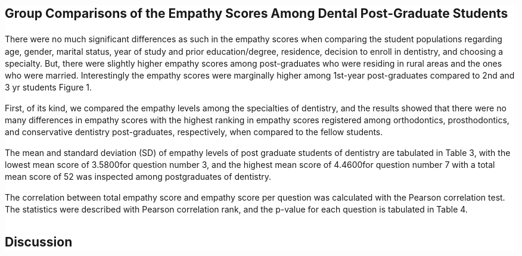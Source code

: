 
## Group Comparisons of the Empathy Scores Among Dental Post-Graduate Students

There were no much significant differences as such in the empathy scores when comparing the student populations regarding age, gender, marital status, year of study and prior education/degree, residence, decision to enroll in dentistry, and choosing a specialty. But, there were slightly higher empathy scores among post-graduates who were residing in rural areas and the ones who were married. Interestingly the empathy scores were marginally higher among 1st-year post-graduates compared to 2nd and 3 yr students Figure 1.

First, of its kind, we compared the empathy levels among the specialties of dentistry, and the results showed that there were no many differences in empathy scores with the highest ranking in empathy scores registered among orthodontics, prosthodontics, and conservative dentistry post-graduates, respectively, when compared to the fellow students.

The mean and standard deviation (SD) of empathy levels of post graduate students of dentistry are tabulated in Table 3, with the lowest mean score of 3.5800for question number 3, and the highest mean score of 4.4600for question number 7 with a total mean score of 52 was inspected among postgraduates of dentistry.

The correlation between total empathy score and empathy score per question was calculated with the Pearson correlation test. The statistics were described with Pearson correlation rank, and the p-value for each question is tabulated in Table 4.


## Discussion
